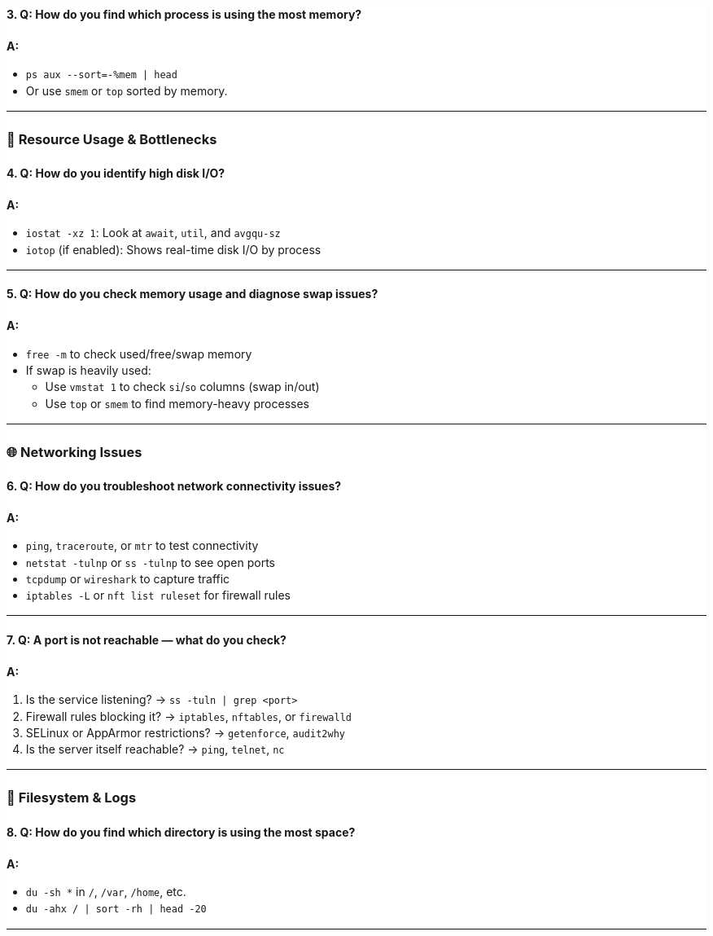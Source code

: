 #### 3. **Q: How do you find which process is using the most memory?**
**A:**
- `ps aux --sort=-%mem | head`
- Or use `smem` or `top` sorted by memory.

---

### 🧠 **Resource Usage & Bottlenecks**

#### 4. **Q: How do you identify high disk I/O?**
**A:**
- `iostat -xz 1`: Look at `await`, `util`, and `avgqu-sz`
- `iotop` (if enabled): Shows real-time disk I/O by process

---

#### 5. **Q: How do you check memory usage and diagnose swap issues?**
**A:**
- `free -m` to check used/free/swap memory
- If swap is heavily used:
  - Use `vmstat 1` to check `si`/`so` columns (swap in/out)
  - Use `top` or `smem` to find memory-heavy processes

---

### 🌐 **Networking Issues**

#### 6. **Q: How do you troubleshoot network connectivity issues?**
**A:**
- `ping`, `traceroute`, or `mtr` to test connectivity
- `netstat -tulnp` or `ss -tulnp` to see open ports
- `tcpdump` or `wireshark` to capture traffic
- `iptables -L` or `nft list ruleset` for firewall rules

---

#### 7. **Q: A port is not reachable — what do you check?**
**A:**
1. Is the service listening? → `ss -tuln | grep <port>`
2. Firewall rules blocking it? → `iptables`, `nftables`, or `firewalld`
3. SELinux or AppArmor restrictions? → `getenforce`, `audit2why`
4. Is the server itself reachable? → `ping`, `telnet`, `nc`

---

### 🧰 **Filesystem & Logs**

#### 8. **Q: How do you find which directory is using the most space?**
**A:**
- `du -sh *` in `/`, `/var`, `/home`, etc.
- `du -ahx / | sort -rh | head -20`

---